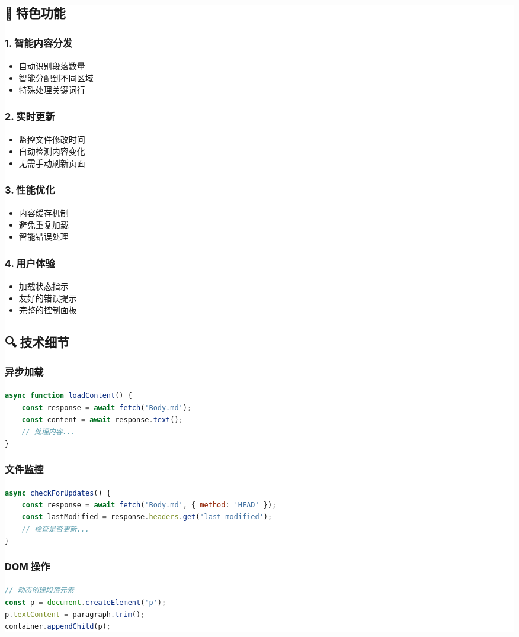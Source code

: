 ## 🚀 特色功能

### 1. 智能内容分发
- 自动识别段落数量
- 智能分配到不同区域
- 特殊处理关键词行

### 2. 实时更新
- 监控文件修改时间
- 自动检测内容变化
- 无需手动刷新页面

### 3. 性能优化
- 内容缓存机制
- 避免重复加载
- 智能错误处理

### 4. 用户体验
- 加载状态指示
- 友好的错误提示
- 完整的控制面板

## 🔍 技术细节

### 异步加载
```javascript
async function loadContent() {
    const response = await fetch('Body.md');
    const content = await response.text();
    // 处理内容...
}
```

### 文件监控
```javascript
async checkForUpdates() {
    const response = await fetch('Body.md', { method: 'HEAD' });
    const lastModified = response.headers.get('last-modified');
    // 检查是否更新...
}
```

### DOM 操作
```javascript
// 动态创建段落元素
const p = document.createElement('p');
p.textContent = paragraph.trim();
container.appendChild(p);
```
